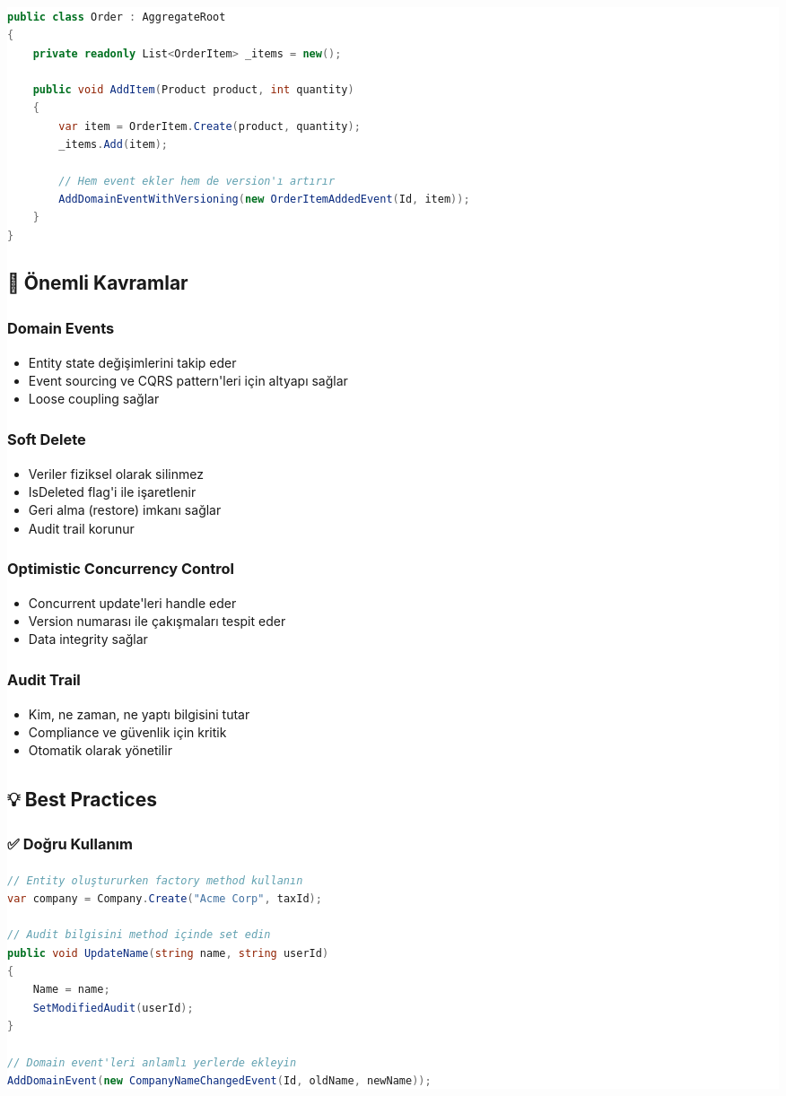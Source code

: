 ```csharp
public class Order : AggregateRoot
{
    private readonly List<OrderItem> _items = new();
    
    public void AddItem(Product product, int quantity)
    {
        var item = OrderItem.Create(product, quantity);
        _items.Add(item);
        
        // Hem event ekler hem de version'ı artırır
        AddDomainEventWithVersioning(new OrderItemAddedEvent(Id, item));
    }
}
```

## 🔑 Önemli Kavramlar

### Domain Events

- Entity state değişimlerini takip eder
- Event sourcing ve CQRS pattern'leri için altyapı sağlar
- Loose coupling sağlar

### Soft Delete

- Veriler fiziksel olarak silinmez
- IsDeleted flag'i ile işaretlenir
- Geri alma (restore) imkanı sağlar
- Audit trail korunur

### Optimistic Concurrency Control

- Concurrent update'leri handle eder
- Version numarası ile çakışmaları tespit eder
- Data integrity sağlar

### Audit Trail

- Kim, ne zaman, ne yaptı bilgisini tutar
- Compliance ve güvenlik için kritik
- Otomatik olarak yönetilir

## 💡 Best Practices

### ✅ Doğru Kullanım

```csharp
// Entity oluştururken factory method kullanın
var company = Company.Create("Acme Corp", taxId);

// Audit bilgisini method içinde set edin
public void UpdateName(string name, string userId)
{
    Name = name;
    SetModifiedAudit(userId);
}

// Domain event'leri anlamlı yerlerde ekleyin
AddDomainEvent(new CompanyNameChangedEvent(Id, oldName, newName));
```
